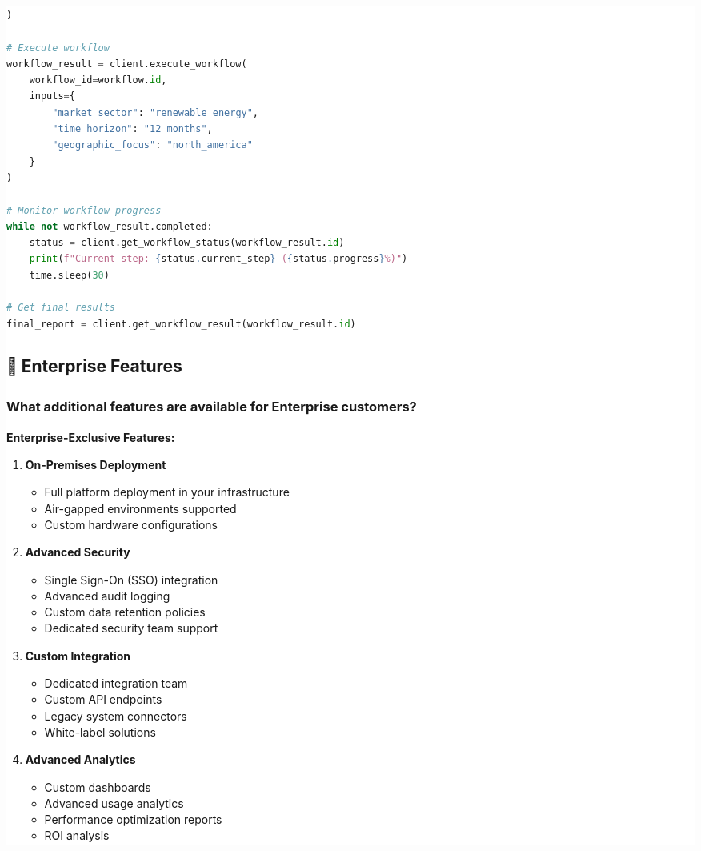 ```python
)

# Execute workflow
workflow_result = client.execute_workflow(
    workflow_id=workflow.id,
    inputs={
        "market_sector": "renewable_energy",
        "time_horizon": "12_months",
        "geographic_focus": "north_america"
    }
)

# Monitor workflow progress
while not workflow_result.completed:
    status = client.get_workflow_status(workflow_result.id)
    print(f"Current step: {status.current_step} ({status.progress}%)")
    time.sleep(30)

# Get final results
final_report = client.get_workflow_result(workflow_result.id)
```

## 🏢 Enterprise Features

### What additional features are available for Enterprise customers?

**Enterprise-Exclusive Features:**

1. **On-Premises Deployment**
   - Full platform deployment in your infrastructure
   - Air-gapped environments supported
   - Custom hardware configurations

2. **Advanced Security**
   - Single Sign-On (SSO) integration
   - Advanced audit logging
   - Custom data retention policies
   - Dedicated security team support

3. **Custom Integration**
   - Dedicated integration team
   - Custom API endpoints
   - Legacy system connectors
   - White-label solutions

4. **Advanced Analytics**
   - Custom dashboards
   - Advanced usage analytics
   - Performance optimization reports
   - ROI analysis
